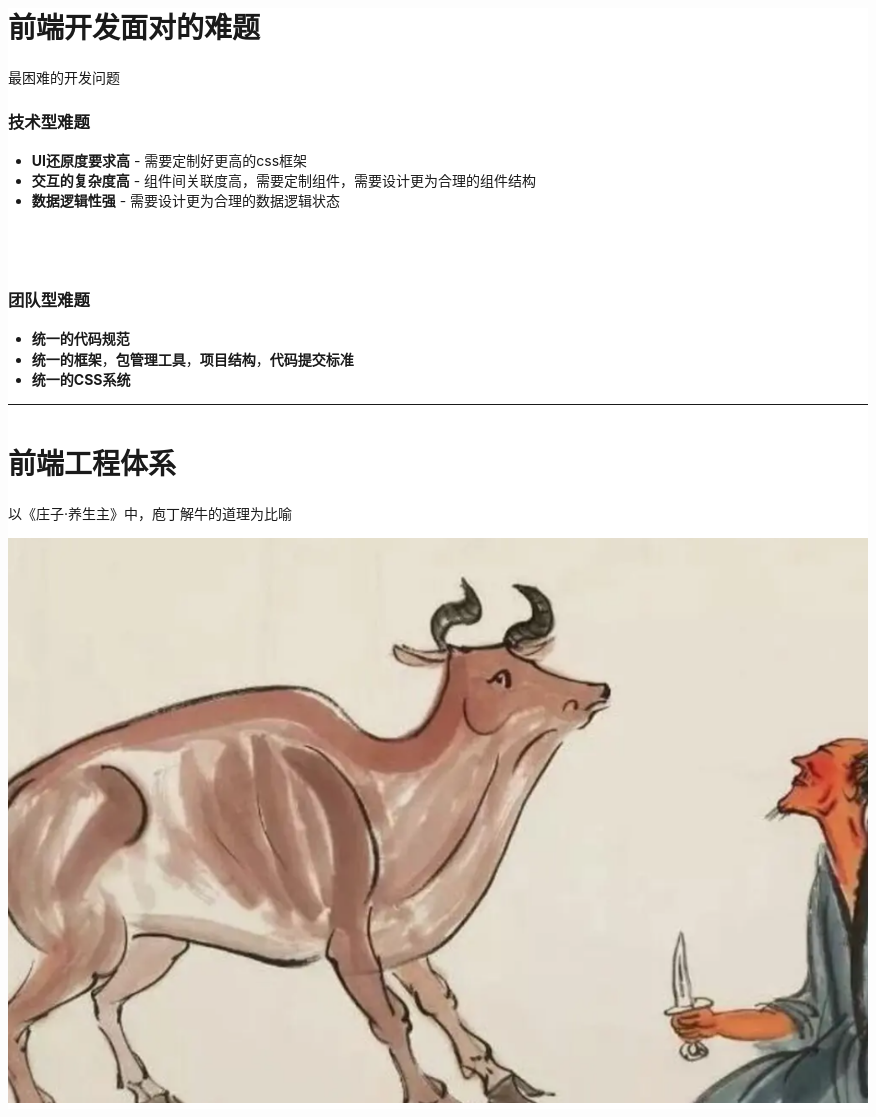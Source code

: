 
# 前端开发面对的难题
最困难的开发问题

### 技术型难题
- **UI还原度要求高** - 需要定制好更高的css框架
- **交互的复杂度高** - 组件间关联度高，需要定制组件，需要设计更为合理的组件结构
- **数据逻辑性强** - 需要设计更为合理的数据逻辑状态

<br>
<br>

### 团队型难题
- **统一的代码规范**
- **统一的框架**，**包管理工具**，**项目结构**，**代码提交标准**
- **统一的CSS系统**
---

# 前端工程体系
以《庄子·养生主》中，庖丁解牛的道理为比喻

<img src="/img.png" class="float-right h-[220px] m-2" />
